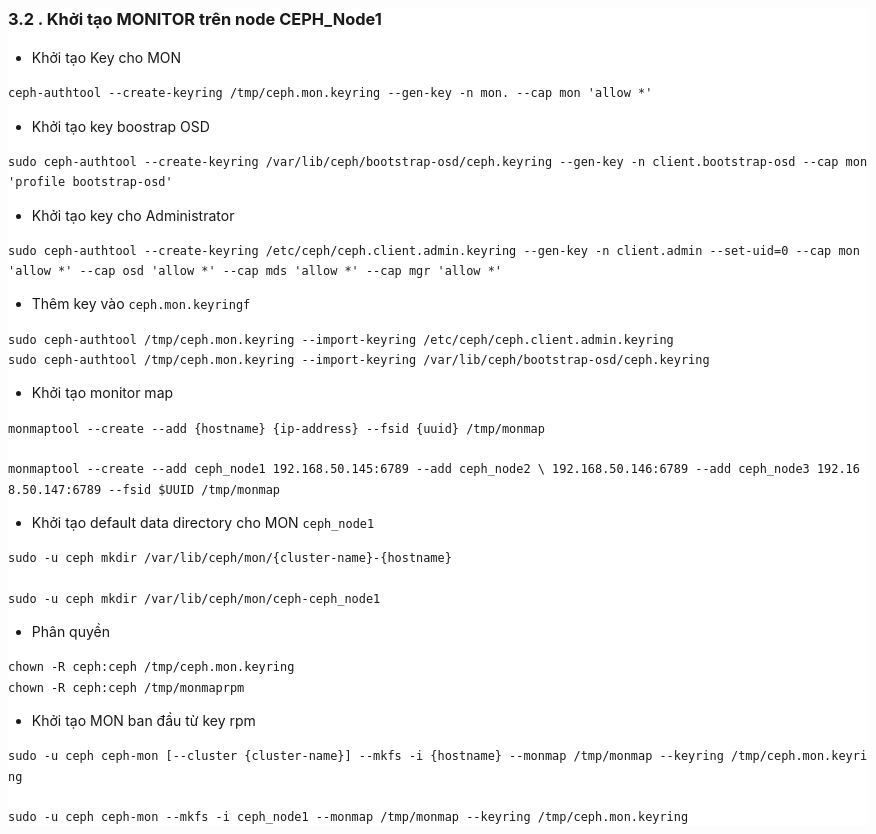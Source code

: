 ### 3.2 . Khởi tạo MONITOR trên node CEPH_Node1

- Khởi tạo Key cho MON
```
ceph-authtool --create-keyring /tmp/ceph.mon.keyring --gen-key -n mon. --cap mon 'allow *'
```

- Khởi tạo key boostrap OSD
```
sudo ceph-authtool --create-keyring /var/lib/ceph/bootstrap-osd/ceph.keyring --gen-key -n client.bootstrap-osd --cap mon 'profile bootstrap-osd'
```

- Khởi tạo key cho Administrator
```
sudo ceph-authtool --create-keyring /etc/ceph/ceph.client.admin.keyring --gen-key -n client.admin --set-uid=0 --cap mon 'allow *' --cap osd 'allow *' --cap mds 'allow *' --cap mgr 'allow *'
```



- Thêm key vào `ceph.mon.keyringf`
```
sudo ceph-authtool /tmp/ceph.mon.keyring --import-keyring /etc/ceph/ceph.client.admin.keyring
sudo ceph-authtool /tmp/ceph.mon.keyring --import-keyring /var/lib/ceph/bootstrap-osd/ceph.keyring
```

- Khởi tạo monitor map 
```
monmaptool --create --add {hostname} {ip-address} --fsid {uuid} /tmp/monmap

monmaptool --create --add ceph_node1 192.168.50.145:6789 --add ceph_node2 \ 192.168.50.146:6789 --add ceph_node3 192.168.50.147:6789 --fsid $UUID /tmp/monmap
```


- Khởi tạo default data directory cho  MON `ceph_node1`
```
sudo -u ceph mkdir /var/lib/ceph/mon/{cluster-name}-{hostname}

sudo -u ceph mkdir /var/lib/ceph/mon/ceph-ceph_node1

```


- Phân quyền 
```
chown -R ceph:ceph /tmp/ceph.mon.keyring
chown -R ceph:ceph /tmp/monmaprpm
```



- Khởi tạo MON ban đầu từ key rpm
```
sudo -u ceph ceph-mon [--cluster {cluster-name}] --mkfs -i {hostname} --monmap /tmp/monmap --keyring /tmp/ceph.mon.keyring

sudo -u ceph ceph-mon --mkfs -i ceph_node1 --monmap /tmp/monmap --keyring /tmp/ceph.mon.keyring

```
